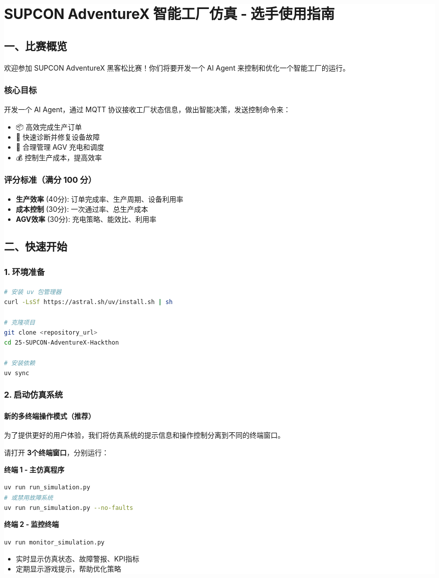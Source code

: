 # SUPCON AdventureX 智能工厂仿真 - 选手使用指南

## 一、比赛概览

欢迎参加 SUPCON AdventureX 黑客松比赛！你们将要开发一个 AI Agent 来控制和优化一个智能工厂的运行。

### 核心目标
开发一个 AI Agent，通过 MQTT 协议接收工厂状态信息，做出智能决策，发送控制命令来：
- 📦 高效完成生产订单
- 🔧 快速诊断并修复设备故障  
- 🔋 合理管理 AGV 充电和调度
- 💰 控制生产成本，提高效率

### 评分标准（满分 100 分）
- **生产效率** (40分): 订单完成率、生产周期、设备利用率
- **成本控制** (30分): 一次通过率、总生产成本
- **AGV效率** (30分): 充电策略、能效比、利用率

## 二、快速开始

### 1. 环境准备

```bash
# 安装 uv 包管理器
curl -LsSf https://astral.sh/uv/install.sh | sh

# 克隆项目
git clone <repository_url>
cd 25-SUPCON-AdventureX-Hackthon

# 安装依赖
uv sync
```

### 2. 启动仿真系统

#### 新的多终端操作模式（推荐）

为了提供更好的用户体验，我们将仿真系统的提示信息和操作控制分离到不同的终端窗口。

请打开 **3个终端窗口**，分别运行：

**终端 1 - 主仿真程序**
```bash
uv run run_simulation.py
# 或禁用故障系统
uv run run_simulation.py --no-faults
```

**终端 2 - 监控终端**
```bash
uv run monitor_simulation.py
```
- 实时显示仿真状态、故障警报、KPI指标
- 定期显示游戏提示，帮助优化策略
